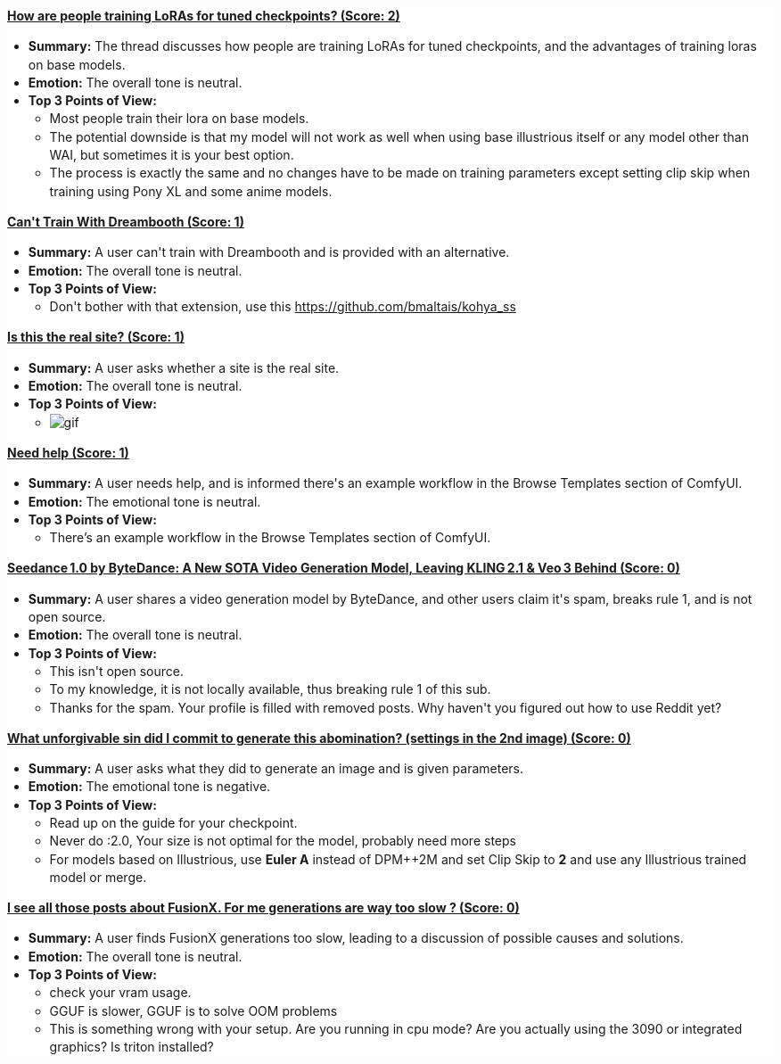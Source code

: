 **[How are people training LoRAs for tuned checkpoints? (Score: 2)](https://www.reddit.com/r/StableDiffusion/comments/1lbficy/how_are_people_training_loras_for_tuned/)**
*  **Summary:**  The thread discusses how people are training LoRAs for tuned checkpoints, and the advantages of training loras on base models.
*  **Emotion:** The overall tone is neutral.
*  **Top 3 Points of View:**
    *   Most people train their lora on base models.
    *   The potential downside is that my model will not work as well when using base illustrious itself or any model other than WAI, but sometimes it is your best option.
    *   The process is exactly the same and no changes have to be made on training parameters except setting clip skip when training using Pony XL and some anime models.

**[Can't Train With Dreambooth (Score: 1)](https://i.redd.it/019rzgtyix6f1.png)**
*  **Summary:**  A user can't train with Dreambooth and is provided with an alternative.
*  **Emotion:** The overall tone is neutral.
*  **Top 3 Points of View:**
    *   Don't bother with that extension, use this https://github.com/bmaltais/kohya_ss

**[Is this the real site? (Score: 1)](https://i.redd.it/k42mgb008y6f1.png)**
*  **Summary:**  A user asks whether a site is the real site.
*  **Emotion:** The overall tone is neutral.
*  **Top 3 Points of View:**
    *   ![gif](giphy|P7PmvHY6kzAqY)

**[Need help (Score: 1)](https://www.reddit.com/r/StableDiffusion/comments/1lbedlm/need_help/)**
*  **Summary:** A user needs help, and is informed there's an example workflow in the Browse Templates section of ComfyUI.
*  **Emotion:** The emotional tone is neutral.
*  **Top 3 Points of View:**
    *   There’s an example workflow in the Browse Templates section of ComfyUI.

**[Seedance 1.0 by ByteDance: A New SOTA Video Generation Model, Leaving KLING 2.1 & Veo 3 Behind (Score: 0)](https://wavespeed.ai/collections/bytedance)**
*  **Summary:**  A user shares a video generation model by ByteDance, and other users claim it's spam, breaks rule 1, and is not open source.
*  **Emotion:** The overall tone is neutral.
*  **Top 3 Points of View:**
    *   This isn't open source.
    *   To my knowledge, it is not locally available, thus breaking rule 1 of this sub.
    *   Thanks for the spam. Your profile is filled with removed posts. Why haven't you figured out how to use Reddit yet?

**[What unforgivable sin did I commit to generate this abomination? (settings in the 2nd image) (Score: 0)](https://www.reddit.com/gallery/1lb8z7t)**
*  **Summary:** A user asks what they did to generate an image and is given parameters.
*  **Emotion:** The emotional tone is negative.
*  **Top 3 Points of View:**
    *   Read up on the guide for your checkpoint.
    *   Never do :2.0, Your size is not optimal for the model, probably need more steps
    *   For models based on Illustrious, use **Euler A** instead of DPM++2M and set Clip Skip to **2** and use any Illustrious trained model or merge.

**[I see all those posts about FusionX. For me generations are way too slow ? (Score: 0)](https://www.reddit.com/r/StableDiffusion/comments/1lb8356/i_see_all_those_posts_about_fusionx_for_me/)**
*  **Summary:**  A user finds FusionX generations too slow, leading to a discussion of possible causes and solutions.
*  **Emotion:** The overall tone is neutral.
*  **Top 3 Points of View:**
    *   check your vram usage.
    *   GGUF is slower, GGUF is to solve OOM problems
    *   This is something wrong with your setup. Are you running in cpu mode? Are you actually using the 3090 or integrated graphics? Is triton installed?
